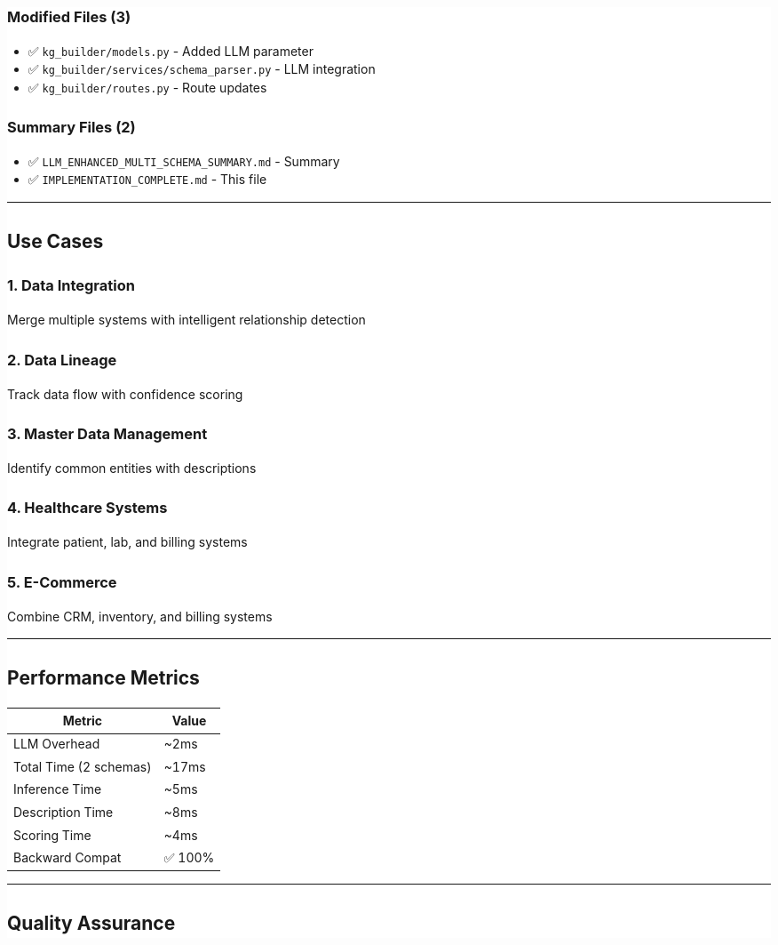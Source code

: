 ### Modified Files (3)
- ✅ `kg_builder/models.py` - Added LLM parameter
- ✅ `kg_builder/services/schema_parser.py` - LLM integration
- ✅ `kg_builder/routes.py` - Route updates

### Summary Files (2)
- ✅ `LLM_ENHANCED_MULTI_SCHEMA_SUMMARY.md` - Summary
- ✅ `IMPLEMENTATION_COMPLETE.md` - This file

---

## Use Cases

### 1. Data Integration
Merge multiple systems with intelligent relationship detection

### 2. Data Lineage
Track data flow with confidence scoring

### 3. Master Data Management
Identify common entities with descriptions

### 4. Healthcare Systems
Integrate patient, lab, and billing systems

### 5. E-Commerce
Combine CRM, inventory, and billing systems

---

## Performance Metrics

| Metric | Value |
|--------|-------|
| LLM Overhead | ~2ms |
| Total Time (2 schemas) | ~17ms |
| Inference Time | ~5ms |
| Description Time | ~8ms |
| Scoring Time | ~4ms |
| Backward Compat | ✅ 100% |

---

## Quality Assurance
